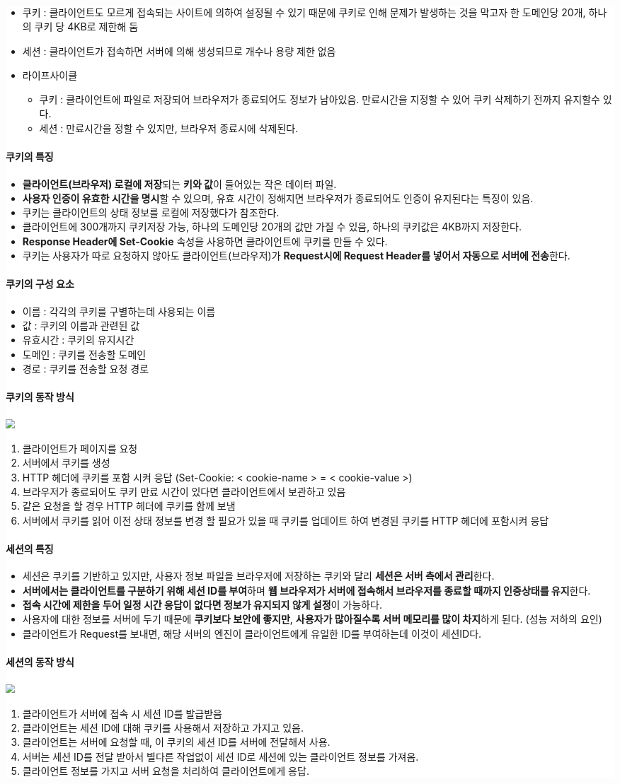   - 쿠키 : 클라이언트도 모르게 접속되는 사이트에 의하여 설정될 수 있기 때문에 쿠키로 인해 문제가 발생하는 것을 막고자 한 도메인당 20개, 하나의 쿠키 당 4KB로 제한해 둠

  - 세션 : 클라이언트가 접속하면 서버에 의해 생성되므로 개수나 용량 제한 없음

- 라이프사이클
  - 쿠키 : 클라이언트에 파일로 저장되어 브라우저가 종료되어도 정보가 남아있음. 만료시간을 지정할 수 있어 쿠키 삭제하기 전까지 유지할수 있다.
  - 세션 : 만료시간을 정할 수 있지만, 브라우저 종료시에 삭제된다.

#### 쿠키의 특징

- **클라이언트(브라우저) 로컬에 저장**되는 **키와 값**이 들어있는 작은 데이터 파일.
- **사용자 인증이 유효한 시간을 명시**할 수 있으며, 유효 시간이 정해지면 브라우저가 종료되어도 인증이 유지된다는 특징이 있음.
- 쿠키는 클라이언트의 상태 정보를 로컬에 저장했다가 참조한다.
- 클라이언트에 300개까지 쿠키저장 가능, 하나의 도메인당 20개의 값만 가질 수 있음, 하나의 쿠키값은 4KB까지 저장한다.
- **Response Header에 Set-Cookie** 속성을 사용하면 클라이언트에 쿠키를 만들 수 있다.
- 쿠키는 사용자가 따로 요청하지 않아도 클라이언트(브라우저)가 **Request시에 Request Header를 넣어서 자동으로 서버에 전송**한다.

#### 쿠키의 구성 요소

- 이름 : 각각의 쿠키를 구별하는데 사용되는 이름
- 값 : 쿠키의 이름과 관련된 값
- 유효시간 : 쿠키의 유지시간
- 도메인 : 쿠키를 전송할 도메인
- 경로 : 쿠키를 전송할 요청 경로

#### 쿠키의 동작 방식

<img src="https://cinabrosite.files.wordpress.com/2017/01/session-53a21.png" style="zoom:80%;" />

1. 클라이언트가 페이지를 요청
2. 서버에서 쿠키를 생성
3. HTTP 헤더에 쿠키를 포함 시켜 응답 (Set-Cookie: < cookie-name > = < cookie-value >)
4. 브라우저가 종료되어도 쿠키 만료 시간이 있다면 클라이언트에서 보관하고 있음
5. 같은 요청을 할 경우 HTTP 헤더에 쿠키를 함께 보냄
6. 서버에서 쿠키를 읽어 이전 상태 정보를 변경 할 필요가 있을 때 쿠키를 업데이트 하여 변경된 쿠키를 HTTP 헤더에 포함시켜 응답

#### 세션의 특징

- 세션은 쿠키를 기반하고 있지만, 사용자 정보 파일을 브라우저에 저장하는 쿠키와 달리 **세션은 서버 측에서 관리**한다.
- **서버에서는 클라이언트를 구분하기 위해 세션 ID를 부여**하며 **웹 브라우저가 서버에 접속해서 브라우저를 종료할 때까지 인증상태를 유지**한다.
- **접속 시간에 제한을 두어 일정 시간 응답이 없다면 정보가 유지되지 않게 설정**이 가능하다.
- 사용자에 대한 정보를 서버에 두기 때문에 **쿠키보다 보안에 좋지만**, **사용자가 많아질수록 서버 메모리를 많이 차지**하게 된다. (성능 저하의 요인)
- 클라이언트가 Request를 보내면, 해당 서버의 엔진이 클라이언트에게 유일한 ID를 부여하는데 이것이 세션ID다.

#### 세션의 동작 방식

<img src="https://cinabrosite.files.wordpress.com/2017/01/session-71f08.png" style="zoom:80%;" />

1. 클라이언트가 서버에 접속 시 세션 ID를 발급받음
2. 클라이언트는 세션 ID에 대해 쿠키를 사용해서 저장하고 가지고 있음.
3. 클라이언트는 서버에 요청할 때, 이 쿠키의 세션 ID를 서버에 전달해서 사용.
4. 서버는 세션 ID를 전달 받아서 별다른 작업없이 세션 ID로 세션에 있는 클라이언트 정보를 가져옴.
5. 클라이언트 정보를 가지고 서버 요청을 처리하여 클라이언트에게 응답.

